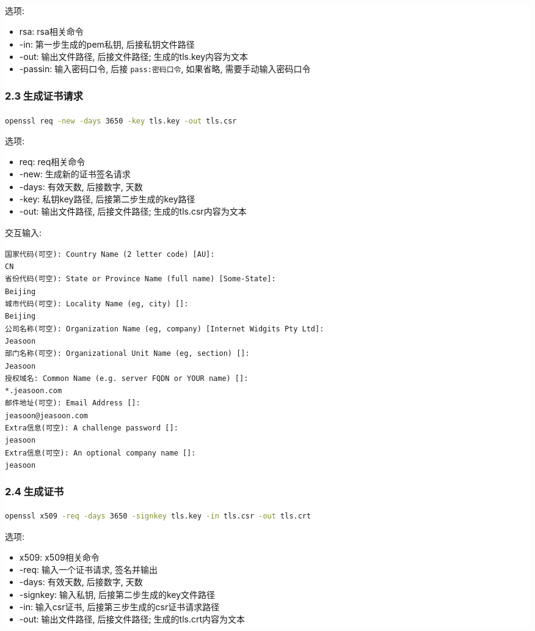 选项:

* rsa: rsa相关命令
* -in: 第一步生成的pem私钥, 后接私钥文件路径
* -out: 输出文件路径, 后接文件路径; 生成的tls.key内容为文本
* -passin: 输入密码口令, 后接 `pass:密码口令`, 如果省略, 需要手动输入密码口令

### 2.3 生成证书请求

```bash
openssl req -new -days 3650 -key tls.key -out tls.csr
```

选项:

* req: req相关命令
* -new: 生成新的证书签名请求
* -days: 有效天数, 后接数字, 天数
* -key: 私钥key路径, 后接第二步生成的key路径
* -out: 输出文件路径, 后接文件路径; 生成的tls.csr内容为文本

交互输入:

```text
国家代码(可空): Country Name (2 letter code) [AU]:
CN
省份代码(可空): State or Province Name (full name) [Some-State]:
Beijing
城市代码(可空): Locality Name (eg, city) []:
Beijing
公司名称(可空): Organization Name (eg, company) [Internet Widgits Pty Ltd]:
Jeasoon
部门名称(可空): Organizational Unit Name (eg, section) []:
Jeasoon
授权域名: Common Name (e.g. server FQDN or YOUR name) []:
*.jeasoon.com
邮件地址(可空): Email Address []:
jeasoon@jeasoon.com
Extra信息(可空): A challenge password []:
jeasoon
Extra信息(可空): An optional company name []:
jeasoon
```

### 2.4 生成证书

```bash
openssl x509 -req -days 3650 -signkey tls.key -in tls.csr -out tls.crt
```

选项:

* x509: x509相关命令
* -req: 输入一个证书请求, 签名并输出
* -days: 有效天数, 后接数字, 天数
* -signkey: 输入私钥, 后接第二步生成的key文件路径
* -in: 输入csr证书, 后接第三步生成的csr证书请求路径
* -out: 输出文件路径, 后接文件路径; 生成的tls.crt内容为文本
